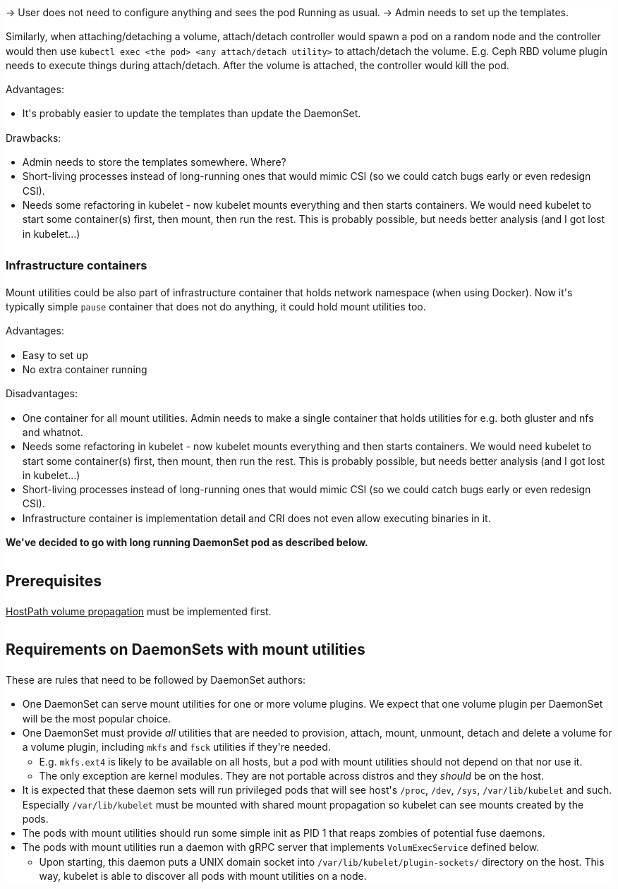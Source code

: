 -> User does not need to configure anything and sees the pod Running as usual.
-> Admin needs to set up the templates.

Similarly, when attaching/detaching a volume, attach/detach controller would spawn a pod on a random node and the controller would then use `kubectl exec <the pod> <any attach/detach utility>` to attach/detach the volume. E.g. Ceph RBD volume plugin needs to execute things during attach/detach. After the volume is attached, the controller would kill the pod.

Advantages:
* It's probably easier to update the templates than update the DaemonSet.

Drawbacks:
* Admin needs to store the templates somewhere. Where?
* Short-living processes instead of long-running ones that would mimic CSI (so we could catch bugs early or even redesign CSI).
* Needs some refactoring in kubelet - now kubelet mounts everything and then starts containers. We would need kubelet to start some container(s) first, then mount, then run the rest. This is probably possible, but needs better analysis (and I got lost in kubelet...)

### Infrastructure containers

Mount utilities could be also part of infrastructure container that holds network namespace (when using Docker). Now it's typically simple `pause` container that does not do anything, it could hold mount utilities too.

Advantages:
* Easy to set up
* No extra container running

Disadvantages:
* One container for all mount utilities. Admin needs to make a single container that holds utilities for e.g. both gluster and nfs and whatnot.
* Needs some refactoring in kubelet - now kubelet mounts everything and then starts containers. We would need kubelet to start some container(s) first, then mount, then run the rest. This is probably possible, but needs better analysis (and I got lost in kubelet...)
* Short-living processes instead of long-running ones that would mimic CSI (so we could catch bugs early or even redesign CSI).
* Infrastructure container is implementation detail and CRI does not even allow executing binaries in it.

**We've decided to go with long running DaemonSet pod as described below.**

## Prerequisites
[HostPath volume propagation](propagation.md) must be implemented first.

## Requirements on DaemonSets with mount utilities
These are rules that need to be followed by DaemonSet authors:
* One DaemonSet can serve mount utilities for one or more volume plugins. We expect that one volume plugin per DaemonSet will be the most popular choice.
* One DaemonSet must provide *all* utilities that are needed to provision, attach, mount, unmount, detach and delete a volume for a volume plugin, including `mkfs` and `fsck` utilities if they're needed.
    * E.g. `mkfs.ext4` is likely to be available on all hosts, but a pod with mount utilities should not depend on that nor use it.
    * The only exception are kernel modules. They are not portable across distros and they *should* be on the host.
* It is expected that these daemon sets will run privileged pods that will see host's `/proc`, `/dev`, `/sys`, `/var/lib/kubelet` and such. Especially `/var/lib/kubelet` must be mounted with shared mount propagation so kubelet can see mounts created by the pods.
* The pods with mount utilities should run some simple init as PID 1 that reaps zombies of potential fuse daemons.
* The pods with mount utilities run a daemon with gRPC server that implements `VolumExecService` defined below.
  * Upon starting, this daemon puts a UNIX domain socket into `/var/lib/kubelet/plugin-sockets/` directory on the host. This way, kubelet is able to discover all pods with mount utilities on a node.